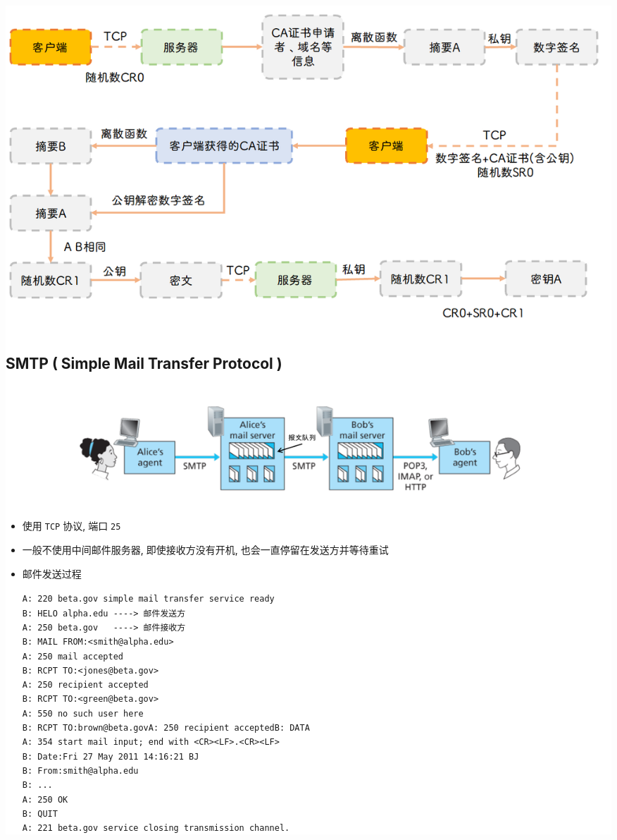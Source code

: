   ![ssl](./assets/application/ssl.png)

## SMTP ( Simple Mail Transfer Protocol )

![SMTP](./assets/application/SMTP.png)

- 使用 `TCP` 协议, 端口 `25`

- 一般不使用中间邮件服务器, 即使接收方没有开机, 也会一直停留在发送方并等待重试

- 邮件发送过程

  ```
  A: 220 beta.gov simple mail transfer service ready
  B: HELO alpha.edu ----> 邮件发送方
  A: 250 beta.gov   ----> 邮件接收方
  B: MAIL FROM:<smith@alpha.edu>
  A: 250 mail accepted
  B: RCPT TO:<jones@beta.gov>
  A: 250 recipient accepted
  B: RCPT TO:<green@beta.gov>
  A: 550 no such user here
  B: RCPT TO:brown@beta.govA: 250 recipient acceptedB: DATA
  A: 354 start mail input; end with <CR><LF>.<CR><LF>
  B: Date:Fri 27 May 2011 14:16:21 BJ
  B: From:smith@alpha.edu
  B: ...
  A: 250 OK
  B: QUIT
  A: 221 beta.gov service closing transmission channel.
  ```
